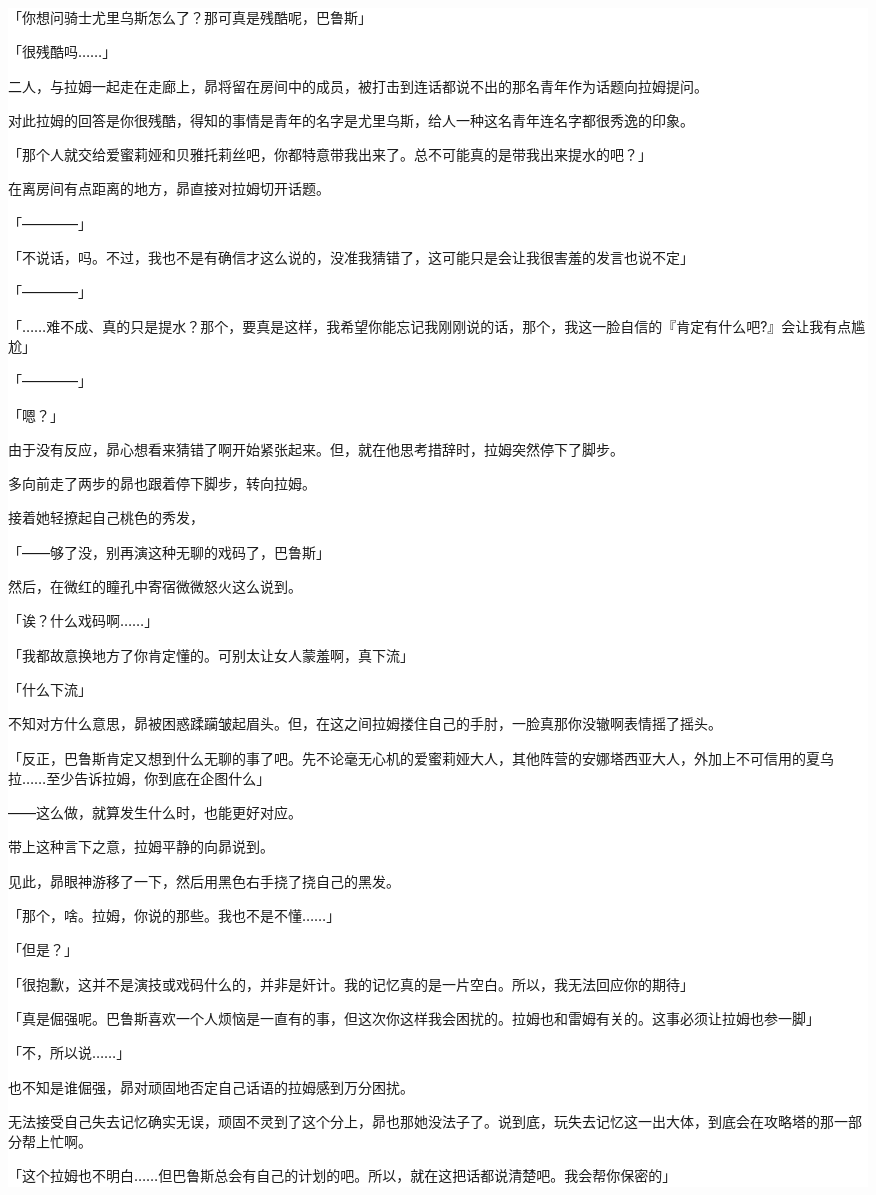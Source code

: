 「你想问骑士尤里乌斯怎么了？那可真是残酷呢，巴鲁斯」

「很残酷吗……」

二人，与拉姆一起走在走廊上，昴将留在房间中的成员，被打击到连话都说不出的那名青年作为话题向拉姆提问。

对此拉姆的回答是你很残酷，得知的事情是青年的名字是尤里乌斯，给人一种这名青年连名字都很秀逸的印象。

「那个人就交给爱蜜莉娅和贝雅托莉丝吧，你都特意带我出来了。总不可能真的是带我出来提水的吧？」

在离房间有点距离的地方，昴直接对拉姆切开话题。

「――――」

「不说话，吗。不过，我也不是有确信才这么说的，没准我猜错了，这可能只是会让我很害羞的发言也说不定」

「――――」

「……难不成、真的只是提水？那个，要真是这样，我希望你能忘记我刚刚说的话，那个，我这一脸自信的『肯定有什么吧?』会让我有点尴尬」

「――――」

「嗯？」

由于没有反应，昴心想看来猜错了啊开始紧张起来。但，就在他思考措辞时，拉姆突然停下了脚步。

多向前走了两步的昴也跟着停下脚步，转向拉姆。

接着她轻撩起自己桃色的秀发，

「――够了没，别再演这种无聊的戏码了，巴鲁斯」

然后，在微红的瞳孔中寄宿微微怒火这么说到。

「诶？什么戏码啊……」

「我都故意换地方了你肯定懂的。可别太让女人蒙羞啊，真下流」

「什么下流」

不知对方什么意思，昴被困惑蹂躏皱起眉头。但，在这之间拉姆搂住自己的手肘，一脸真那你没辙啊表情摇了摇头。

「反正，巴鲁斯肯定又想到什么无聊的事了吧。先不论毫无心机的爱蜜莉娅大人，其他阵营的安娜塔西亚大人，外加上不可信用的夏乌拉……至少告诉拉姆，你到底在企图什么」

――这么做，就算发生什么时，也能更好对应。

带上这种言下之意，拉姆平静的向昴说到。

见此，昴眼神游移了一下，然后用黑色右手挠了挠自己的黑发。

「那个，啥。拉姆，你说的那些。我也不是不懂……」

「但是？」

「很抱歉，这并不是演技或戏码什么的，并非是奸计。我的记忆真的是一片空白。所以，我无法回应你的期待」

「真是倔强呢。巴鲁斯喜欢一个人烦恼是一直有的事，但这次你这样我会困扰的。拉姆也和雷姆有关的。这事必须让拉姆也参一脚」

「不，所以说……」

也不知是谁倔强，昴对顽固地否定自己话语的拉姆感到万分困扰。

无法接受自己失去记忆确实无误，顽固不灵到了这个分上，昴也那她没法子了。说到底，玩失去记忆这一出大体，到底会在攻略塔的那一部分帮上忙啊。

「这个拉姆也不明白……但巴鲁斯总会有自己的计划的吧。所以，就在这把话都说清楚吧。我会帮你保密的」
